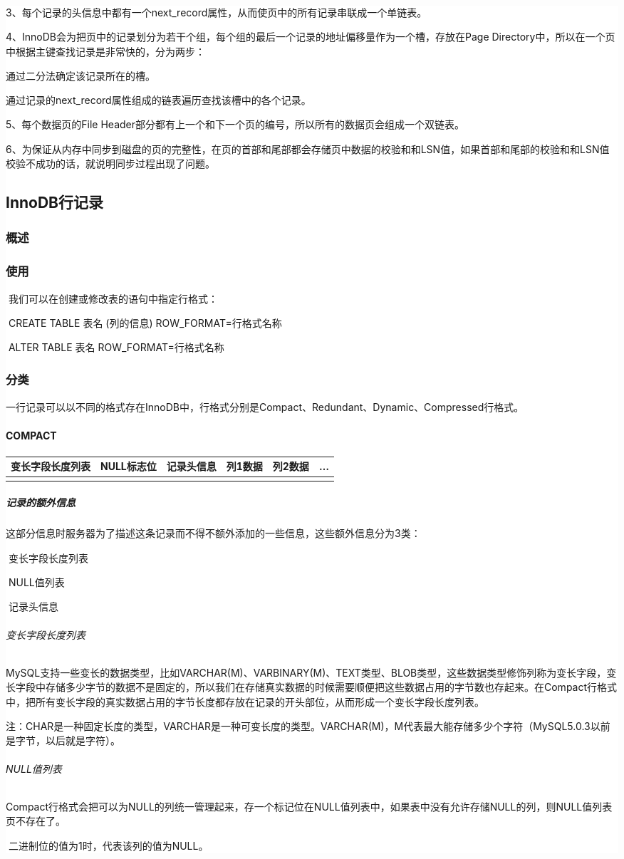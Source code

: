 3、每个记录的头信息中都有一个next_record属性，从而使页中的所有记录串联成一个单链表。

4、InnoDB会为把页中的记录划分为若干个组，每个组的最后一个记录的地址偏移量作为一个槽，存放在Page Directory中，所以在一个页中根据主键查找记录是非常快的，分为两步：

通过二分法确定该记录所在的槽。

通过记录的next_record属性组成的链表遍历查找该槽中的各个记录。

5、每个数据页的File Header部分都有上一个和下一个页的编号，所以所有的数据页会组成一个双链表。

6、为保证从内存中同步到磁盘的页的完整性，在页的首部和尾部都会存储页中数据的校验和和LSN值，如果首部和尾部的校验和和LSN值校验不成功的话，就说明同步过程出现了问题。

## InnoDB行记录

### **概述**

### **使用**

​	我们可以在创建或修改表的语句中指定行格式：

​	CREATE TABLE 表名 (列的信息) ROW_FORMAT=行格式名称

​	ALTER TABLE 表名 ROW_FORMAT=行格式名称

### **分类**

​	一行记录可以以不同的格式存在InnoDB中，行格式分别是Compact、Redundant、Dynamic、Compressed行格式。

#### COMPACT

| 变长字段长度列表 | NULL标志位 | 记录头信息 | 列1数据 | 列2数据 | …    |
| ---------------- | ---------- | ---------- | ------- | ------- | ---- |
|                  |            |            |         |         |      |

 

##### 记录的额外信息

​	这部分信息时服务器为了描述这条记录而不得不额外添加的一些信息，这些额外信息分为3类：

​	变长字段长度列表

​	NULL值列表

​	记录头信息

###### 变长字段长度列表

​	MySQL支持一些变长的数据类型，比如VARCHAR(M)、VARBINARY(M)、TEXT类型、BLOB类型，这些数据类型修饰列称为变长字段，变长字段中存储多少字节的数据不是固定的，所以我们在存储真实数据的时候需要顺便把这些数据占用的字节数也存起来。在Compact行格式中，把所有变长字段的真实数据占用的字节长度都存放在记录的开头部位，从而形成一个变长字段长度列表。

​	注：CHAR是一种固定长度的类型，VARCHAR是一种可变长度的类型。VARCHAR(M)，M代表最大能存储多少个字符（MySQL5.0.3以前是字节，以后就是字符）。

###### NULL值列表

​	Compact行格式会把可以为NULL的列统一管理起来，存一个标记位在NULL值列表中，如果表中没有允许存储NULL的列，则NULL值列表页不存在了。

​	二进制位的值为1时，代表该列的值为NULL。
